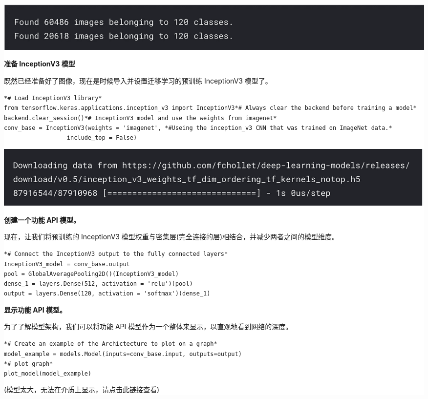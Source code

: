 ![](img/0df485489719effd2565f6dcc28c3d64.png)

**准备 InceptionV3 模型**

既然已经准备好了图像，现在是时候导入并设置迁移学习的预训练 InceptionV3 模型了。

```
*# Load InceptionV3 library*
from tensorflow.keras.applications.inception_v3 import InceptionV3*# Always clear the backend before training a model*
backend.clear_session()*# InceptionV3 model and use the weights from imagenet*
conv_base = InceptionV3(weights = 'imagenet', *#Useing the inception_v3 CNN that was trained on ImageNet data.* 
                  include_top = False)
```

![](img/80da965ff6bbb8d28c0d9c103005a839.png)

**创建一个功能 API 模型。**

现在，让我们将预训练的 InceptionV3 模型权重与密集层(完全连接的层)相结合，并减少两者之间的模型维度。

```
*# Connect the InceptionV3 output to the fully connected layers*
InceptionV3_model = conv_base.output
pool = GlobalAveragePooling2D()(InceptionV3_model)
dense_1 = layers.Dense(512, activation = 'relu')(pool)
output = layers.Dense(120, activation = 'softmax')(dense_1)
```

**显示功能 API 模型。**

为了了解模型架构，我们可以将功能 API 模型作为一个整体来显示，以直观地看到网络的深度。

```
*# Create an example of the Archictecture to plot on a graph*
model_example = models.Model(inputs=conv_base.input, outputs=output)
*# plot graph*
plot_model(model_example)
```

(模型太大，无法在介质上显示，请点击此[链接](https://www.kaggleusercontent.com/kf/33118903/eyJhbGciOiJkaXIiLCJlbmMiOiJBMTI4Q0JDLUhTMjU2In0..mgX558CwYG9r4t0UjFitlg.esQoE_Dfd7XoiQf77hP6ehN4l09q32dN7OKxnBEwLgFp3oTzbZFBOFgaIg-tcaEQpmmNM2ohDUmULXanHFDntIvPpj4tVjfL5YN1Njj2RqGmMEnORKhAKuRxci7hU73jdjzqmXW7Tcbclf4ML3NgZLCxrj84LNNP-ss8-vHiK-ZW018mzpughC89AdIuv2l8gd2_KisAAvsscU5EAb31E9v73Sm634BfyHmoc88k6DGJieDR4POQ0iODF-GISqnnayFbnKqv6Ph_DJa9_8Ck6Ky4KBYjCiCHNV_pdn6oIz35VCxNbvZgZjFlGQvqAEUffKxeuUslcSfQIwOtbw1OqMidPv6mWxSYe1E82aHIwdItGHdbkN_ITV891orlGhS0g4wkbaY4wqP7IxZyNXhGZz_59Mzh9-F3f3XoDmrGBQVQ-0JV1b_HM_S4TMmGqkpga-LGF8P2tfG1uZUdgl8Fei2spvlpNVTr4F4-HHfBFPO_dX3BDdA0JAGhmXF91jmYOorvdQG89JgqwoW-5bwCOjGU-XiBogu0B2qhmBup_v-aP76ob_NQBy4fWwcl39YnG_nPgOuvmLZVJBPmmvQFSyB0y06rbl4lZkT0B9E2lKAEaX_wgf7V9k1i19EM8ndPrHaHfSoljCpEEhqf9fwztvqg5VprUrCOG7YVHrAqie8.nNrlLJTieo9wt9JBoUHMog/__results___files/__results___15_0.png)查看)
